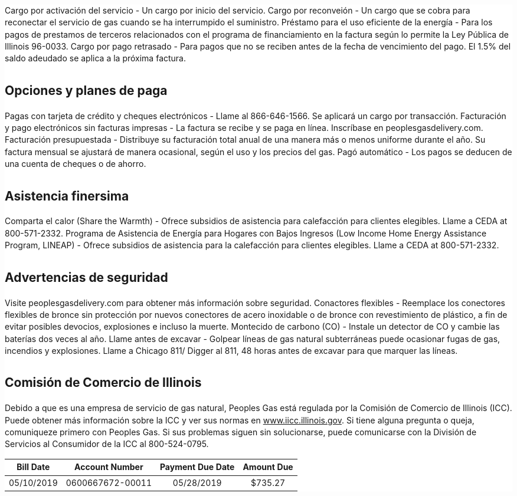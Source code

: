 Cargo por activación del servicio - Un cargo por inicio del servicio.
Cargo por reconveión - Un cargo que se cobra para reconectar el servicio de gas cuando se ha interrumpido el suministro.
Préstamo para el uso eficiente de la energía - Para los pagos de prestamos de terceros relacionados con el programa de financiamiento en la factura según lo permite la Ley Pública de Illinois 96-0033.
Cargo por pago retrasado - Para pagos que no se reciben antes de la fecha de vencimiento del pago. El 1.5\% del saldo adeudado se aplica a la próxima factura.

## Opciones y planes de paga

Pagas con tarjeta de crédito y cheques electrónicos - Llame al 866-646-1566. Se aplicará un cargo por transacción.
Facturación y pago electrónicos sin facturas impresas - La factura se recibe y se paga en línea. Inscríbase en peoplesgasdelivery.com.
Facturación presupuestada - Distribuye su facturación total anual de una manera más o menos uniforme durante el año. Su factura mensual se ajustará de manera ocasional, según el uso y los precios del gas.
Pagó automático - Los pagos se deducen de una cuenta de cheques o de ahorro.

## Asistencia finersima

Comparta el calor (Share the Warmth) - Ofrece subsidios de asistencia para calefacción para clientes elegibles. Llame a CEDA at 800-571-2332.
Programa de Asistencia de Energía para Hogares con Bajos Ingresos (Low Income Home Energy Assistance Program, LINEAP) - Ofrece subsidios de asistencia para la calefacción para clientes elegibles. Llame a CEDA at 800-571-2332.

## Advertencias de seguridad

Visite peoplesgasdelivery.com para obtener más información sobre seguridad.
Conactores flexibles - Reemplace los conectores flexibles de bronce sin protección por nuevos conectores de acero inoxidable o de bronce con revestimiento de plástico, a fin de evitar posibles devocios, explosiones e incluso la muerte.
Montecido de carbono (CO) - Instale un detector de CO y cambie las baterías dos veces al año.
Llame antes de excavar - Golpear líneas de gas natural subterráneas puede ocasionar fugas de gas, incendios y explosiones. Llame a Chicago 811/ Digger al 811, 48 horas antes de excavar para que marquer las líneas.

## Comisión de Comercio de Illinois

Debido a que es una empresa de servicio de gas natural, Peoples Gas está regulada por la Comisión de Comercio de Illinois (ICC). Puede obtener más información sobre la ICC y ver sus normas en www.iicc.illinois.gov. Si tiene alguna pregunta o queja, comuniqueze primero con Peoples Gas. Si sus problemas siguen sin solucionarse, puede comunicarse con la División de Servicios al Consumidor de la ICC al 800-524-0795.

| Bill Date | Account Number | Payment Due Date | Amount Due |
| :--: | :--: | :--: | :--: |
| 05/10/2019 | 0600667672-00011 | 05/28/2019 | \$735.27 |
